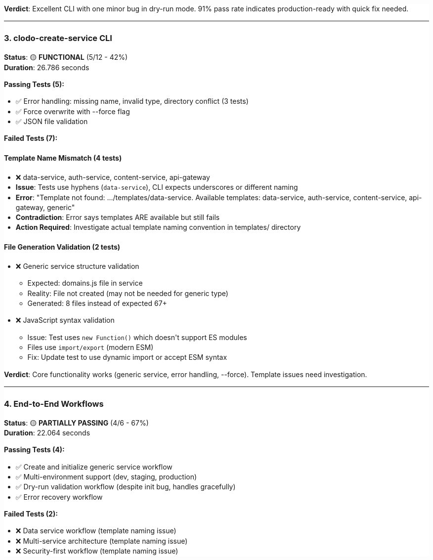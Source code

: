 **Verdict**: Excellent CLI with one minor bug in dry-run mode. 91% pass rate indicates production-ready with quick fix needed.

---

### 3. clodo-create-service CLI
**Status**: 🟡 **FUNCTIONAL** (5/12 - 42%)  
**Duration**: 26.786 seconds  

**Passing Tests (5):**
- ✅ Error handling: missing name, invalid type, directory conflict (3 tests)
- ✅ Force overwrite with --force flag
- ✅ JSON file validation

**Failed Tests (7):**

#### Template Name Mismatch (4 tests)
- ❌ data-service, auth-service, content-service, api-gateway
- **Issue**: Tests use hyphens (`data-service`), CLI expects underscores or different naming
- **Error**: "Template not found: .../templates/data-service. Available templates: data-service, auth-service, content-service, api-gateway, generic"
- **Contradiction**: Error says templates ARE available but still fails
- **Action Required**: Investigate actual template naming convention in templates/ directory

#### File Generation Validation (2 tests)
- ❌ Generic service structure validation
  - Expected: domains.js file in service
  - Reality: File not created (may not be needed for generic type)
  - Generated: 8 files instead of expected 67+

- ❌ JavaScript syntax validation
  - Issue: Test uses `new Function()` which doesn't support ES modules
  - Files use `import/export` (modern ESM)
  - Fix: Update test to use dynamic import or accept ESM syntax

**Verdict**: Core functionality works (generic service, error handling, --force). Template issues need investigation.

---

### 4. End-to-End Workflows
**Status**: 🟡 **PARTIALLY PASSING** (4/6 - 67%)  
**Duration**: 22.064 seconds  

**Passing Tests (4):**
- ✅ Create and initialize generic service workflow
- ✅ Multi-environment support (dev, staging, production)
- ✅ Dry-run validation workflow (despite init bug, handles gracefully)
- ✅ Error recovery workflow

**Failed Tests (2):**
- ❌ Data service workflow (template naming issue)
- ❌ Multi-service architecture (template naming issue)
- ❌ Security-first workflow (template naming issue)
